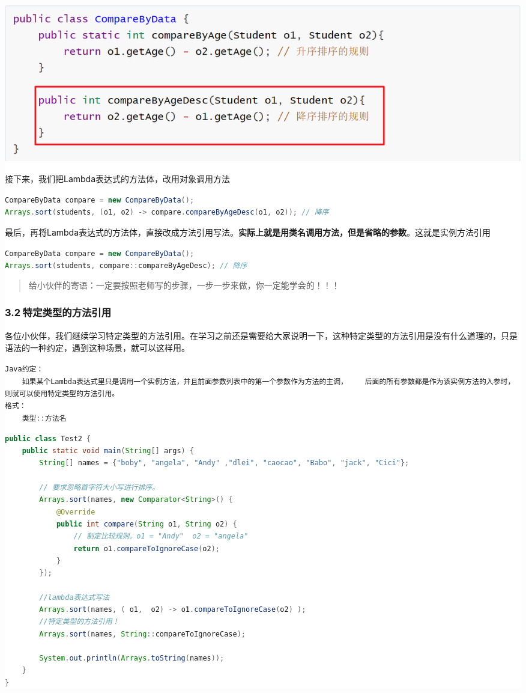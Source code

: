 ![1667464896645](assets/1667464896645.png)

接下来，我们把Lambda表达式的方法体，改用对象调用方法

```java
CompareByData compare = new CompareByData();
Arrays.sort(students, (o1, o2) -> compare.compareByAgeDesc(o1, o2)); // 降序
```

最后，再将Lambda表达式的方法体，直接改成方法引用写法。**实际上就是用类名调用方法，但是省略的参数**。这就是实例方法引用

```java
CompareByData compare = new CompareByData();
Arrays.sort(students, compare::compareByAgeDesc); // 降序
```

> 给小伙伴的寄语：一定要按照老师写的步骤，一步一步来做，你一定能学会的！！！ 



### 3.2 特定类型的方法引用

各位小伙伴，我们继续学习特定类型的方法引用。在学习之前还是需要给大家说明一下，这种特定类型的方法引用是没有什么道理的，只是语法的一种约定，遇到这种场景，就可以这样用。

```java
Java约定：
    如果某个Lambda表达式里只是调用一个实例方法，并且前面参数列表中的第一个参数作为方法的主调，	后面的所有参数都是作为该实例方法的入参时，则就可以使用特定类型的方法引用。
格式：
	类型::方法名
```

```java
public class Test2 {
    public static void main(String[] args) {
        String[] names = {"boby", "angela", "Andy" ,"dlei", "caocao", "Babo", "jack", "Cici"};
        
        // 要求忽略首字符大小写进行排序。
        Arrays.sort(names, new Comparator<String>() {
            @Override
            public int compare(String o1, String o2) {
                // 制定比较规则。o1 = "Andy"  o2 = "angela"
                return o1.compareToIgnoreCase(o2);
            }
        });
		
        //lambda表达式写法
        Arrays.sort(names, ( o1,  o2) -> o1.compareToIgnoreCase(o2) );
        //特定类型的方法引用！
        Arrays.sort(names, String::compareToIgnoreCase);

        System.out.println(Arrays.toString(names));
    }
}
```
